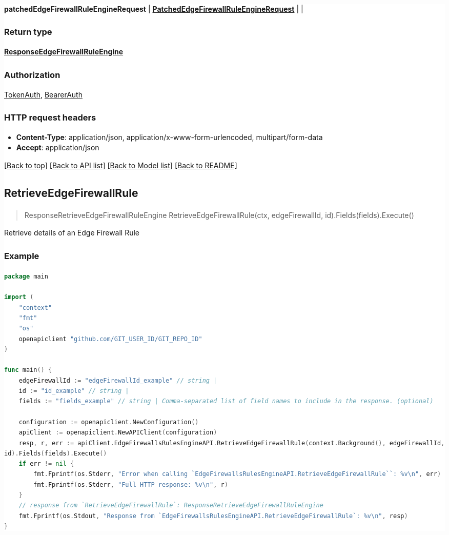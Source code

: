
 **patchedEdgeFirewallRuleEngineRequest** | [**PatchedEdgeFirewallRuleEngineRequest**](PatchedEdgeFirewallRuleEngineRequest.md) |  | 

### Return type

[**ResponseEdgeFirewallRuleEngine**](ResponseEdgeFirewallRuleEngine.md)

### Authorization

[TokenAuth](../README.md#TokenAuth), [BearerAuth](../README.md#BearerAuth)

### HTTP request headers

- **Content-Type**: application/json, application/x-www-form-urlencoded, multipart/form-data
- **Accept**: application/json

[[Back to top]](#) [[Back to API list]](../README.md#documentation-for-api-endpoints)
[[Back to Model list]](../README.md#documentation-for-models)
[[Back to README]](../README.md)


## RetrieveEdgeFirewallRule

> ResponseRetrieveEdgeFirewallRuleEngine RetrieveEdgeFirewallRule(ctx, edgeFirewallId, id).Fields(fields).Execute()

Retrieve details of an Edge Firewall Rule



### Example

```go
package main

import (
	"context"
	"fmt"
	"os"
	openapiclient "github.com/GIT_USER_ID/GIT_REPO_ID"
)

func main() {
	edgeFirewallId := "edgeFirewallId_example" // string | 
	id := "id_example" // string | 
	fields := "fields_example" // string | Comma-separated list of field names to include in the response. (optional)

	configuration := openapiclient.NewConfiguration()
	apiClient := openapiclient.NewAPIClient(configuration)
	resp, r, err := apiClient.EdgeFirewallsRulesEngineAPI.RetrieveEdgeFirewallRule(context.Background(), edgeFirewallId, id).Fields(fields).Execute()
	if err != nil {
		fmt.Fprintf(os.Stderr, "Error when calling `EdgeFirewallsRulesEngineAPI.RetrieveEdgeFirewallRule``: %v\n", err)
		fmt.Fprintf(os.Stderr, "Full HTTP response: %v\n", r)
	}
	// response from `RetrieveEdgeFirewallRule`: ResponseRetrieveEdgeFirewallRuleEngine
	fmt.Fprintf(os.Stdout, "Response from `EdgeFirewallsRulesEngineAPI.RetrieveEdgeFirewallRule`: %v\n", resp)
}
```
